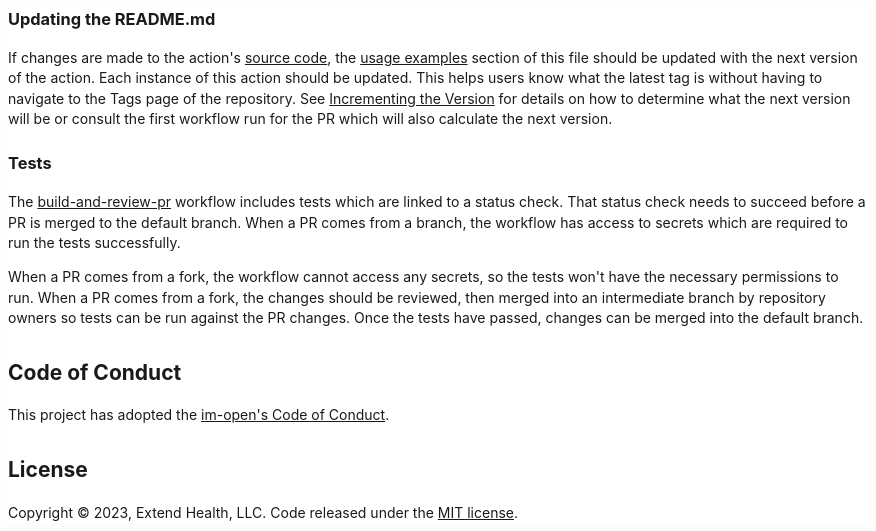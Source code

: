 ### Updating the README.md

If changes are made to the action's [source code], the [usage examples] section of this file should be updated with the next version of the action.  Each instance of this action should be updated.  This helps users know what the latest tag is without having to navigate to the Tags page of the repository.  See [Incrementing the Version] for details on how to determine what the next version will be or consult the first workflow run for the PR which will also calculate the next version.

### Tests

The [build-and-review-pr] workflow includes tests which are linked to a status check. That status check needs to succeed before a PR is merged to the default branch.  When a PR comes from a branch, the workflow has access to secrets which are required to run the tests successfully.

When a PR comes from a fork, the workflow cannot access any secrets, so the tests won't have the necessary permissions to run. When a PR comes from a fork, the changes should be reviewed, then merged into an intermediate branch by repository owners so tests can be run against the PR changes.  Once the tests have passed, changes can be merged into the default branch.

## Code of Conduct

This project has adopted the [im-open's Code of Conduct](https://github.com/im-open/.github/blob/main/CODE_OF_CONDUCT.md).

## License

Copyright &copy; 2023, Extend Health, LLC. Code released under the [MIT license](LICENSE).


[Incrementing the Version]: #incrementing-the-version
[Recompiling Manually]: #recompiling-manually
[Updating the README.md]: #updating-the-readmemd
[source code]: #source-code-changes
[usage examples]: #usage-examples
[build-and-review-pr]: ./.github/workflows/build-and-review-pr.yml
[increment-version-on-merge]: ./.github/workflows/increment-version-on-merge.yml
[esbuild]: https://esbuild.github.io/getting-started/#bundling-for-node
[git-version-lite]: https://github.com/im-open/git-version-lite
